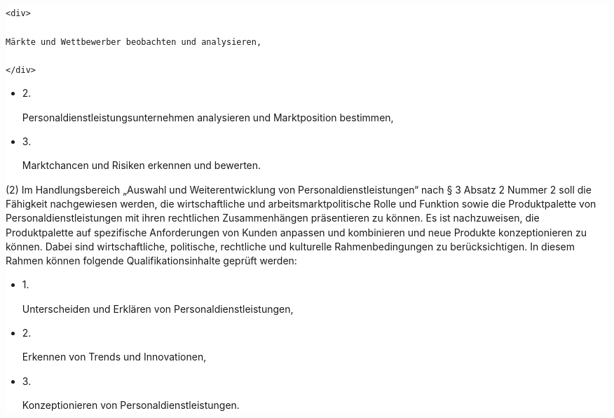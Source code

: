     <div>
    
    Märkte und Wettbewerber beobachten und analysieren,
    
    </div>

  - 2\.
    
    <div>
    
    Personaldienstleistungsunternehmen analysieren und Marktposition
    bestimmen,
    
    </div>

  - 3\.
    
    <div>
    
    Marktchancen und Risiken erkennen und bewerten.
    
    </div>

</div>

<div class="jurAbsatz">

(2) Im Handlungsbereich „Auswahl und Weiterentwicklung von
Personaldienstleistungen“ nach § 3 Absatz 2 Nummer 2 soll die Fähigkeit
nachgewiesen werden, die wirtschaftliche und arbeitsmarktpolitische
Rolle und Funktion sowie die Produktpalette von Personaldienstleistungen
mit ihren rechtlichen Zusammenhängen präsentieren zu können. Es ist
nachzuweisen, die Produktpalette auf spezifische Anforderungen von
Kunden anpassen und kombinieren und neue Produkte konzeptionieren zu
können. Dabei sind wirtschaftliche, politische, rechtliche und
kulturelle Rahmenbedingungen zu berücksichtigen. In diesem Rahmen können
folgende Qualifikationsinhalte geprüft werden:

  - 1\.
    
    <div>
    
    Unterscheiden und Erklären von Personaldienstleistungen,
    
    </div>

  - 2\.
    
    <div>
    
    Erkennen von Trends und Innovationen,
    
    </div>

  - 3\.
    
    <div>
    
    Konzeptionieren von Personaldienstleistungen.
    
    </div>

</div>
